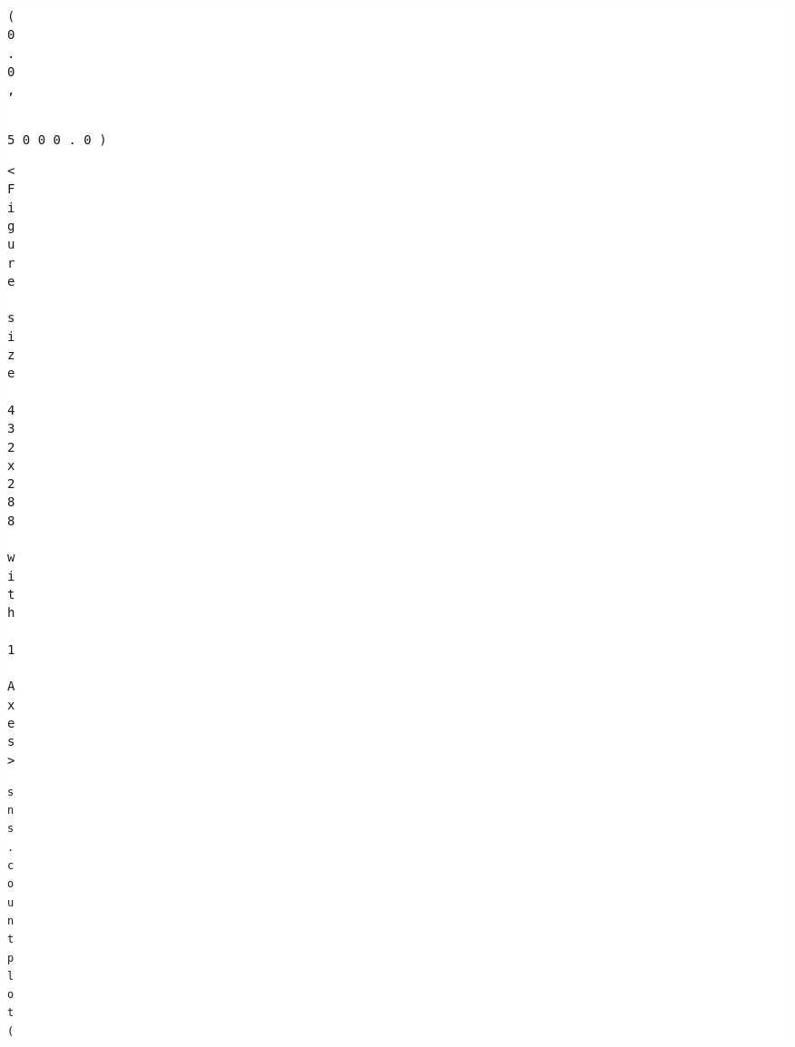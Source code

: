 </pre>
<pre>
(
0
.
0
,
 
5
0
0
0
.
0
)
</pre>
<pre>
<
F
i
g
u
r
e
 
s
i
z
e
 
4
3
2
x
2
8
8
 
w
i
t
h
 
1
 
A
x
e
s
>
</pre>

```python
s
n
s
.
c
o
u
n
t
p
l
o
t
(
```